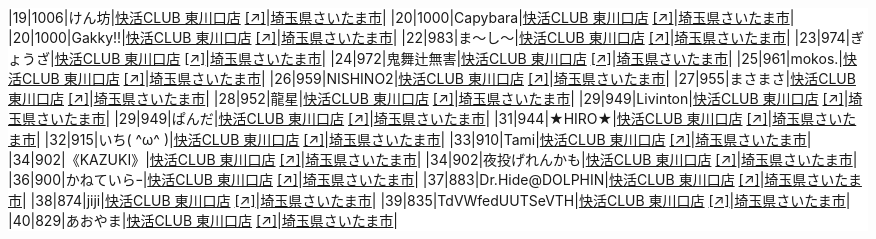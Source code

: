 |19|1006|<span class="rank-name-dl">けん坊</span>|<a href="/darts/rank/shops/aba10af047cd51bef454cb89828a1cfe.html">快活CLUB 東川口店</a> <a href="https://search.dartslive.com/jp/shop/aba10af047cd51bef454cb89828a1cfe">[↗]</a>|<a href="/darts/rank/埼玉県/さいたま市">埼玉県さいたま市</a>|
|20|1000|<span class="rank-name-dl">Capybara</span>|<a href="/darts/rank/shops/aba10af047cd51bef454cb89828a1cfe.html">快活CLUB 東川口店</a> <a href="https://search.dartslive.com/jp/shop/aba10af047cd51bef454cb89828a1cfe">[↗]</a>|<a href="/darts/rank/埼玉県/さいたま市">埼玉県さいたま市</a>|
|20|1000|<span class="rank-name-dl">Gakky!!</span>|<a href="/darts/rank/shops/aba10af047cd51bef454cb89828a1cfe.html">快活CLUB 東川口店</a> <a href="https://search.dartslive.com/jp/shop/aba10af047cd51bef454cb89828a1cfe">[↗]</a>|<a href="/darts/rank/埼玉県/さいたま市">埼玉県さいたま市</a>|
|22|983|<span class="rank-name-dl">ま～し～</span>|<a href="/darts/rank/shops/aba10af047cd51bef454cb89828a1cfe.html">快活CLUB 東川口店</a> <a href="https://search.dartslive.com/jp/shop/aba10af047cd51bef454cb89828a1cfe">[↗]</a>|<a href="/darts/rank/埼玉県/さいたま市">埼玉県さいたま市</a>|
|23|974|<span class="rank-name-dl">ぎょうざ</span>|<a href="/darts/rank/shops/aba10af047cd51bef454cb89828a1cfe.html">快活CLUB 東川口店</a> <a href="https://search.dartslive.com/jp/shop/aba10af047cd51bef454cb89828a1cfe">[↗]</a>|<a href="/darts/rank/埼玉県/さいたま市">埼玉県さいたま市</a>|
|24|972|<span class="rank-name-dl">鬼舞辻無害</span>|<a href="/darts/rank/shops/aba10af047cd51bef454cb89828a1cfe.html">快活CLUB 東川口店</a> <a href="https://search.dartslive.com/jp/shop/aba10af047cd51bef454cb89828a1cfe">[↗]</a>|<a href="/darts/rank/埼玉県/さいたま市">埼玉県さいたま市</a>|
|25|961|<span class="rank-name-dl">mokos.</span>|<a href="/darts/rank/shops/aba10af047cd51bef454cb89828a1cfe.html">快活CLUB 東川口店</a> <a href="https://search.dartslive.com/jp/shop/aba10af047cd51bef454cb89828a1cfe">[↗]</a>|<a href="/darts/rank/埼玉県/さいたま市">埼玉県さいたま市</a>|
|26|959|<span class="rank-name-dl">NISHINO2</span>|<a href="/darts/rank/shops/aba10af047cd51bef454cb89828a1cfe.html">快活CLUB 東川口店</a> <a href="https://search.dartslive.com/jp/shop/aba10af047cd51bef454cb89828a1cfe">[↗]</a>|<a href="/darts/rank/埼玉県/さいたま市">埼玉県さいたま市</a>|
|27|955|<span class="rank-name-dl">まさまさ</span>|<a href="/darts/rank/shops/aba10af047cd51bef454cb89828a1cfe.html">快活CLUB 東川口店</a> <a href="https://search.dartslive.com/jp/shop/aba10af047cd51bef454cb89828a1cfe">[↗]</a>|<a href="/darts/rank/埼玉県/さいたま市">埼玉県さいたま市</a>|
|28|952|<span class="rank-name-dl">龍星</span>|<a href="/darts/rank/shops/aba10af047cd51bef454cb89828a1cfe.html">快活CLUB 東川口店</a> <a href="https://search.dartslive.com/jp/shop/aba10af047cd51bef454cb89828a1cfe">[↗]</a>|<a href="/darts/rank/埼玉県/さいたま市">埼玉県さいたま市</a>|
|29|949|<span class="rank-name-dl">Livinton</span>|<a href="/darts/rank/shops/aba10af047cd51bef454cb89828a1cfe.html">快活CLUB 東川口店</a> <a href="https://search.dartslive.com/jp/shop/aba10af047cd51bef454cb89828a1cfe">[↗]</a>|<a href="/darts/rank/埼玉県/さいたま市">埼玉県さいたま市</a>|
|29|949|<span class="rank-name-dl">ぱんだ</span>|<a href="/darts/rank/shops/aba10af047cd51bef454cb89828a1cfe.html">快活CLUB 東川口店</a> <a href="https://search.dartslive.com/jp/shop/aba10af047cd51bef454cb89828a1cfe">[↗]</a>|<a href="/darts/rank/埼玉県/さいたま市">埼玉県さいたま市</a>|
|31|944|<span class="rank-name-dl">★HIRO★</span>|<a href="/darts/rank/shops/aba10af047cd51bef454cb89828a1cfe.html">快活CLUB 東川口店</a> <a href="https://search.dartslive.com/jp/shop/aba10af047cd51bef454cb89828a1cfe">[↗]</a>|<a href="/darts/rank/埼玉県/さいたま市">埼玉県さいたま市</a>|
|32|915|<span class="rank-name-dl">いち( ^ω^ )</span>|<a href="/darts/rank/shops/aba10af047cd51bef454cb89828a1cfe.html">快活CLUB 東川口店</a> <a href="https://search.dartslive.com/jp/shop/aba10af047cd51bef454cb89828a1cfe">[↗]</a>|<a href="/darts/rank/埼玉県/さいたま市">埼玉県さいたま市</a>|
|33|910|<span class="rank-name-dl">Tami</span>|<a href="/darts/rank/shops/aba10af047cd51bef454cb89828a1cfe.html">快活CLUB 東川口店</a> <a href="https://search.dartslive.com/jp/shop/aba10af047cd51bef454cb89828a1cfe">[↗]</a>|<a href="/darts/rank/埼玉県/さいたま市">埼玉県さいたま市</a>|
|34|902|<span class="rank-name-dl">《KAZUKI》</span>|<a href="/darts/rank/shops/aba10af047cd51bef454cb89828a1cfe.html">快活CLUB 東川口店</a> <a href="https://search.dartslive.com/jp/shop/aba10af047cd51bef454cb89828a1cfe">[↗]</a>|<a href="/darts/rank/埼玉県/さいたま市">埼玉県さいたま市</a>|
|34|902|<span class="rank-name-dl">夜投げれんかも</span>|<a href="/darts/rank/shops/aba10af047cd51bef454cb89828a1cfe.html">快活CLUB 東川口店</a> <a href="https://search.dartslive.com/jp/shop/aba10af047cd51bef454cb89828a1cfe">[↗]</a>|<a href="/darts/rank/埼玉県/さいたま市">埼玉県さいたま市</a>|
|36|900|<span class="rank-name-dl">かねていらｰ</span>|<a href="/darts/rank/shops/aba10af047cd51bef454cb89828a1cfe.html">快活CLUB 東川口店</a> <a href="https://search.dartslive.com/jp/shop/aba10af047cd51bef454cb89828a1cfe">[↗]</a>|<a href="/darts/rank/埼玉県/さいたま市">埼玉県さいたま市</a>|
|37|883|<span class="rank-name-dl">Dr.Hide@DOLPHIN</span>|<a href="/darts/rank/shops/aba10af047cd51bef454cb89828a1cfe.html">快活CLUB 東川口店</a> <a href="https://search.dartslive.com/jp/shop/aba10af047cd51bef454cb89828a1cfe">[↗]</a>|<a href="/darts/rank/埼玉県/さいたま市">埼玉県さいたま市</a>|
|38|874|<span class="rank-name-dl">jiji</span>|<a href="/darts/rank/shops/aba10af047cd51bef454cb89828a1cfe.html">快活CLUB 東川口店</a> <a href="https://search.dartslive.com/jp/shop/aba10af047cd51bef454cb89828a1cfe">[↗]</a>|<a href="/darts/rank/埼玉県/さいたま市">埼玉県さいたま市</a>|
|39|835|<span class="rank-name-dl">TdVWfedUUTSeVTH</span>|<a href="/darts/rank/shops/aba10af047cd51bef454cb89828a1cfe.html">快活CLUB 東川口店</a> <a href="https://search.dartslive.com/jp/shop/aba10af047cd51bef454cb89828a1cfe">[↗]</a>|<a href="/darts/rank/埼玉県/さいたま市">埼玉県さいたま市</a>|
|40|829|<span class="rank-name-dl">あおやま</span>|<a href="/darts/rank/shops/aba10af047cd51bef454cb89828a1cfe.html">快活CLUB 東川口店</a> <a href="https://search.dartslive.com/jp/shop/aba10af047cd51bef454cb89828a1cfe">[↗]</a>|<a href="/darts/rank/埼玉県/さいたま市">埼玉県さいたま市</a>|